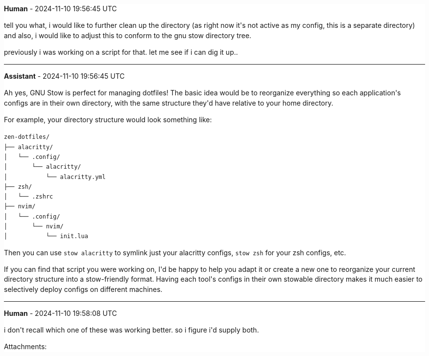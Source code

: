 **Human** - 2024-11-10 19:56:45 UTC

tell you what, i would like to further clean up the directory (as right now it's not active as my config, this is a separate directory) and also, i would like to adjust this to conform to the gnu stow directory tree. 

previously i was working on a script for that. let me see if i can dig it up..

---

**Assistant** - 2024-11-10 19:56:45 UTC

 Ah yes, GNU Stow is perfect for managing dotfiles! The basic idea would be to reorganize everything so each application's configs are in their own directory, with the same structure they'd have relative to your home directory. 

For example, your directory structure would look something like:

```
zen-dotfiles/
├── alacritty/
│   └── .config/
│       └── alacritty/
│           └── alacritty.yml
├── zsh/
│   └── .zshrc
├── nvim/
│   └── .config/
│       └── nvim/
│           └── init.lua
```

Then you can use `stow alacritty` to symlink just your alacritty configs, `stow zsh` for your zsh configs, etc.

If you can find that script you were working on, I'd be happy to help you adapt it or create a new one to reorganize your current directory structure into a stow-friendly format. Having each tool's configs in their own stowable directory makes it much easier to selectively deploy configs on different machines.

---

**Human** - 2024-11-10 19:58:08 UTC

i don't recall which one of these was working better. so i figure i'd supply both.


Attachments: